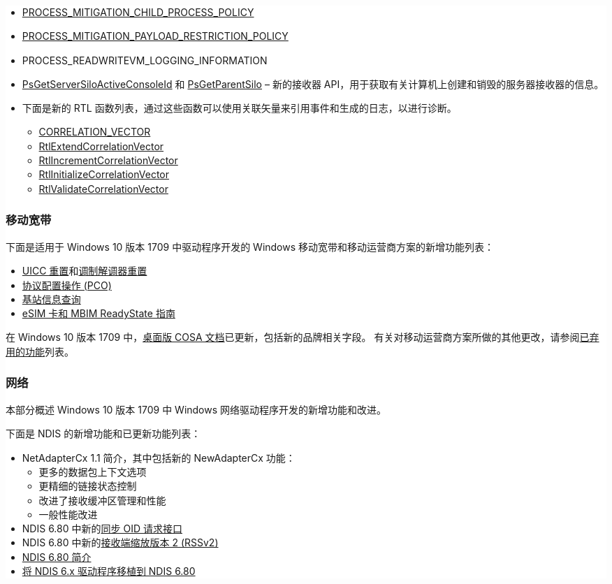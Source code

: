   * [PROCESS_MITIGATION_CHILD_PROCESS_POLICY](https://docs.microsoft.com/windows-hardware/drivers/ddi/ntddk/ns-ntddk-_process_mitigation_child_process_policy)
  * [PROCESS_MITIGATION_PAYLOAD_RESTRICTION_POLICY](https://docs.microsoft.com/windows-hardware/drivers/ddi/ntddk/ns-ntddk-_process_mitigation_payload_restriction_policy)
  * PROCESS_READWRITEVM_LOGGING_INFORMATION

* [PsGetServerSiloActiveConsoleId](https://docs.microsoft.com/windows-hardware/drivers/ddi/ntddk/nf-ntddk-psgetserversiloactiveconsoleid) 和 [PsGetParentSilo](https://docs.microsoft.com/windows-hardware/drivers/ddi/ntddk/nf-ntddk-psgetparentsilo) &ndash; 新的接收器 API，用于获取有关计算机上创建和销毁的服务器接收器的信息。
* 下面是新的 RTL 函数列表，通过这些函数可以使用关联矢量来引用事件和生成的日志，以进行诊断。
  * [CORRELATION_VECTOR](https://docs.microsoft.com/windows-hardware/drivers/ddi/ntddk/ns-ntddk-correlation_vector)
  * [RtlExtendCorrelationVector](https://docs.microsoft.com/windows-hardware/drivers/ddi/ntddk/nf-ntddk-rtlextendcorrelationvector)
  * [RtlIncrementCorrelationVector](https://docs.microsoft.com/windows-hardware/drivers/ddi/ntddk/nf-ntddk-rtlincrementcorrelationvector)
  * [RtlInitializeCorrelationVector](https://docs.microsoft.com/windows-hardware/drivers/ddi/ntddk/nf-ntddk-rtlinitializecorrelationvector)
  * [RtlValidateCorrelationVector](https://docs.microsoft.com/windows-hardware/drivers/ddi/ntddk/nf-ntddk-rtlvalidatecorrelationvector)

### <a name="mobilebroadband-1709"></a>移动宽带

下面是适用于 Windows 10 版本 1709 中驱动程序开发的 Windows 移动宽带和移动运营商方案的新增功能列表：

* [UICC 重置](https://docs.microsoft.com/windows-hardware/drivers/network/mb-uicc-reset-operations)和[调制解调器重置](https://docs.microsoft.com/windows-hardware/drivers/network/mb-modem-reset-operations)
* [协议配置操作 (PCO)](https://docs.microsoft.com/windows-hardware/drivers/network/mb-protocol-configuration-operations--pco-)
* [基站信息查询](https://docs.microsoft.com/windows-hardware/drivers/network/mb-base-stations-information-query-support)
* [eSIM 卡和 MBIM ReadyState 指南](https://docs.microsoft.com/windows-hardware/drivers/network/mb-esim-mbim-ready-state-guidance)

在 Windows 10 版本 1709 中，[桌面版 COSA 文档](https://docs.microsoft.com/windows-hardware/drivers/mobilebroadband/planning-your-desktop-cosa-apn-database-submission)已更新，包括新的品牌相关字段。
有关对移动运营商方案所做的其他更改，请参阅[已弃用的功能](#deprecated-features)列表。

### <a name="networking-1709"></a>网络

本部分概述 Windows 10 版本 1709 中 Windows 网络驱动程序开发的新增功能和改进。

下面是 NDIS 的新增功能和已更新功能列表：

* NetAdapterCx 1.1 简介，其中包括新的 NewAdapterCx 功能：
  * 更多的数据包上下文选项
  * 更精细的链接状态控制
  * 改进了接收缓冲区管理和性能
  * 一般性能改进
* NDIS 6.80 中新的[同步 OID 请求接口](https://docs.microsoft.com/windows-hardware/drivers/network/synchronous-oid-request-interface-in-ndis-6-80)
* NDIS 6.80 中新的[接收端缩放版本 2 (RSSv2)](https://docs.microsoft.com/windows-hardware/drivers/network/receive-side-scaling-version-2-rssv2-in-ndis-6-80)
* [NDIS 6.80 简介](https://docs.microsoft.com/windows-hardware/drivers/network/introduction-to-ndis-6-80)
* [将 NDIS 6.x 驱动程序移植到 NDIS 6.80](https://docs.microsoft.com/windows-hardware/drivers/network/porting-ndis-6-x-drivers-to-ndis-6-80)
